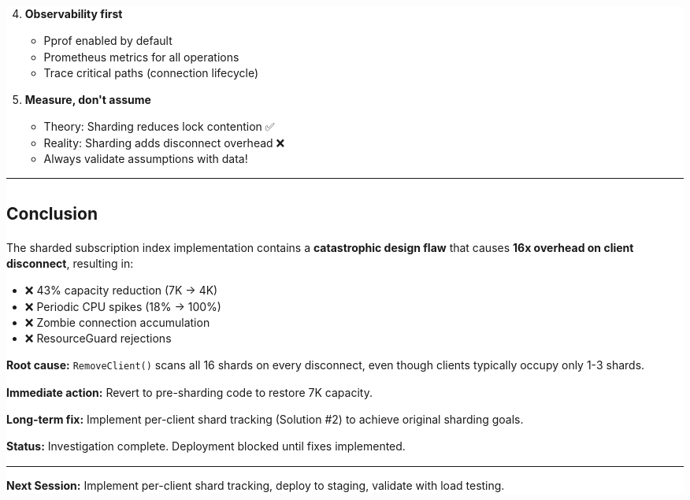 4. **Observability first**
   - Pprof enabled by default
   - Prometheus metrics for all operations
   - Trace critical paths (connection lifecycle)

5. **Measure, don't assume**
   - Theory: Sharding reduces lock contention ✅
   - Reality: Sharding adds disconnect overhead ❌
   - Always validate assumptions with data!

---

## Conclusion

The sharded subscription index implementation contains a **catastrophic design flaw** that causes **16x overhead on client disconnect**, resulting in:

- ❌ 43% capacity reduction (7K → 4K)
- ❌ Periodic CPU spikes (18% → 100%)
- ❌ Zombie connection accumulation
- ❌ ResourceGuard rejections

**Root cause:** `RemoveClient()` scans all 16 shards on every disconnect, even though clients typically occupy only 1-3 shards.

**Immediate action:** Revert to pre-sharding code to restore 7K capacity.

**Long-term fix:** Implement per-client shard tracking (Solution #2) to achieve original sharding goals.

**Status:** Investigation complete. Deployment blocked until fixes implemented.

---

**Next Session:** Implement per-client shard tracking, deploy to staging, validate with load testing.
